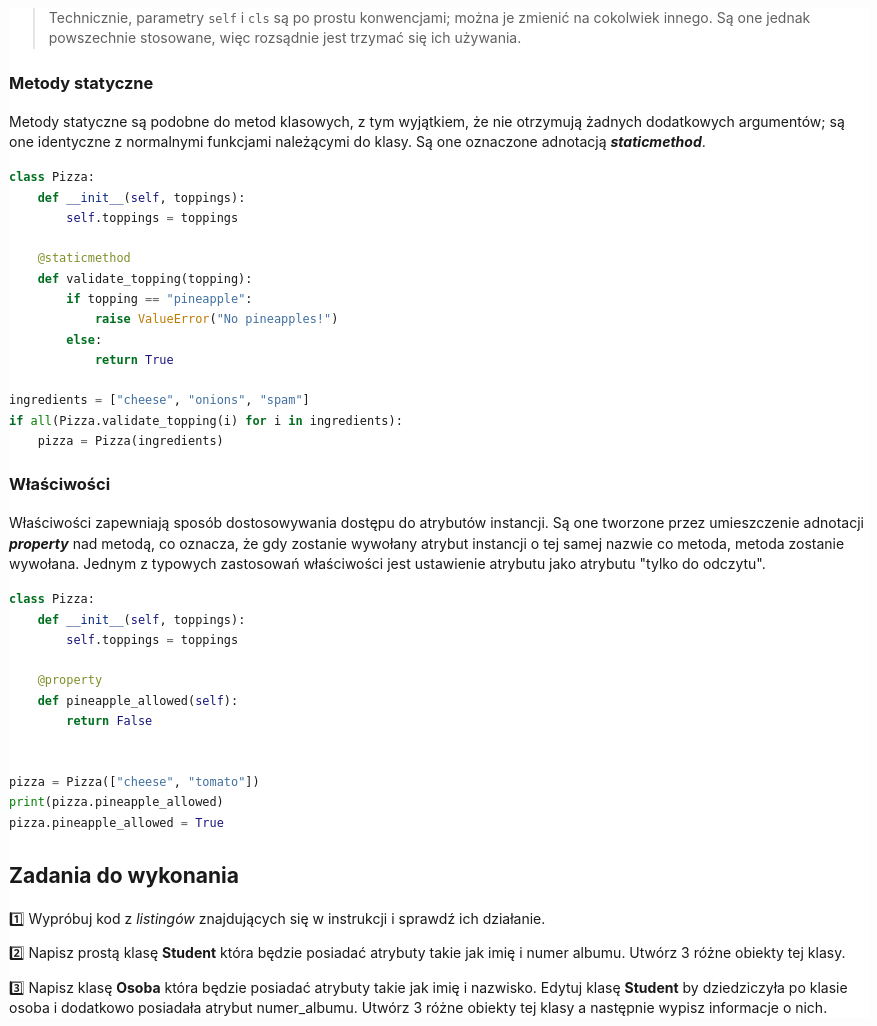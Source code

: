 >Technicznie, parametry `self` i `cls` są po prostu konwencjami; można je zmienić na cokolwiek innego. Są one jednak powszechnie stosowane, więc rozsądnie jest trzymać się ich używania.

### Metody statyczne
Metody statyczne są podobne do metod klasowych, z tym wyjątkiem, że nie otrzymują żadnych dodatkowych argumentów; są one identyczne z normalnymi funkcjami należącymi do klasy.
Są one oznaczone adnotacją ___staticmethod___.
```Python
class Pizza:
    def __init__(self, toppings):
        self.toppings = toppings

    @staticmethod
    def validate_topping(topping):
        if topping == "pineapple":
            raise ValueError("No pineapples!")
        else:
            return True

ingredients = ["cheese", "onions", "spam"]
if all(Pizza.validate_topping(i) for i in ingredients):
    pizza = Pizza(ingredients)
```

### Właściwości
Właściwości zapewniają sposób dostosowywania dostępu do atrybutów instancji.
Są one tworzone przez umieszczenie adnotacji ___property___ nad metodą, co oznacza, że gdy zostanie wywołany atrybut instancji o tej samej nazwie co metoda, metoda zostanie wywołana.
Jednym z typowych zastosowań właściwości jest ustawienie atrybutu jako atrybutu "tylko do odczytu".
```Python
class Pizza:
    def __init__(self, toppings):
        self.toppings = toppings

    @property
    def pineapple_allowed(self):
        return False


pizza = Pizza(["cheese", "tomato"])
print(pizza.pineapple_allowed)
pizza.pineapple_allowed = True
```
## Zadania do wykonania
:one: Wypróbuj kod z _listingów_ znajdujących się w instrukcji i sprawdź ich działanie.

:two: Napisz prostą klasę __Student__ która będzie posiadać atrybuty takie jak imię i numer albumu. Utwórz 3 różne obiekty tej klasy.

:three: Napisz klasę __Osoba__ która będzie posiadać atrybuty takie jak imię i nazwisko. Edytuj klasę __Student__ by dziedziczyła po klasie osoba i dodatkowo posiadała atrybut numer_albumu. Utwórz 3 różne obiekty tej klasy a następnie wypisz informacje o nich.
